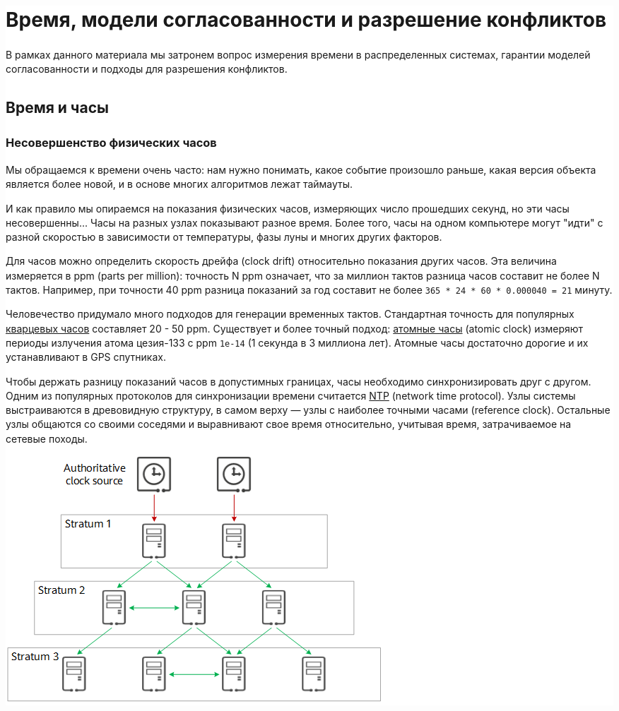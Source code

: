 # Время, модели согласованности и разрешение конфликтов

В рамках данного материала мы затронем вопрос измерения времени в распределенных системах,
гарантии моделей согласованности и подходы для разрешения конфликтов.

## Время и часы

### Несовершенство физических часов

Мы обращаемся к времени очень часто: нам нужно понимать, какое событие произошло раньше,
какая версия объекта является более новой, и в основе многих алгоритмов лежат таймауты.

И как правило мы опираемся на показания физических часов, измеряющих число прошедших секунд, но эти часы несовершенны...
Часы на разных узлах показывают разное время. Более того, часы на одном компьютере могут "идти" с разной скоростью в зависимости от температуры, фазы луны и многих других факторов.

Для часов можно определить скорость дрейфа (clock drift) относительно показания других часов. Эта величина измеряется в ppm (parts per million): точность N ppm означает, что за миллион тактов разница часов составит не более N тактов. Например, при точности 40 ppm разница показаний за год составит не более `365 * 24 * 60 * 0.000040 = 21` минуту.

Человечество придумало много подходов для генерации временных тактов. Стандартная точность для популярных [кварцевых часов](https://en.wikipedia.org/wiki/Crystal_oscillator) составляет 20 - 50 ppm. Существует и более точный подход: [атомные часы](https://en.wikipedia.org/wiki/Atomic_clock) (atomic clock) измеряют периоды излучения атома цезия-133 с ppm `1e-14` (1 секунда в 3 миллиона лет). Атомные часы достаточно дорогие и их устанавливают в GPS спутниках.

Чтобы держать разницу показаний часов в допустимных границах, часы необходимо синхронизировать друг с другом. Одним из популярных протоколов для синхронизации времени считается [NTP](https://en.wikipedia.org/wiki/Network_Time_Protocol) (network time protocol). Узлы системы выстраиваются в древовидную структуру, в самом верху &mdash; узлы с наиболее точными часами (reference clock). Остальные узлы общаются со своими соседями и выравнивают свое время относительно, учитывая время, затрачиваемое на сетевые походы. 

![NTP stratums](img/ntp-stratum.png)
